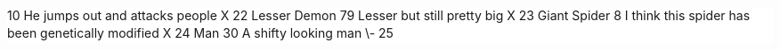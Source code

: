 <td>
10
</td>
<td>
He jumps out and attacks people
</td>
<td>
X
</td>
</tr>
<tr>
<td>
22
</td>
<td>
Lesser Demon
</td>
<td>
79
</td>
<td>
Lesser but still pretty big
</td>
<td>
X
</td>
</tr>
<tr>
<td>
23
</td>
<td>
Giant Spider
</td>
<td>
8
</td>
<td>
I think this spider has been genetically modified
</td>
<td>
X
</td>
</tr>
<tr>
<td>
24
</td>
<td>
Man
</td>
<td>
30
</td>
<td>
A shifty looking man
</td>
<td>
\-
</td>
</tr>
<tr>
<td>
25
